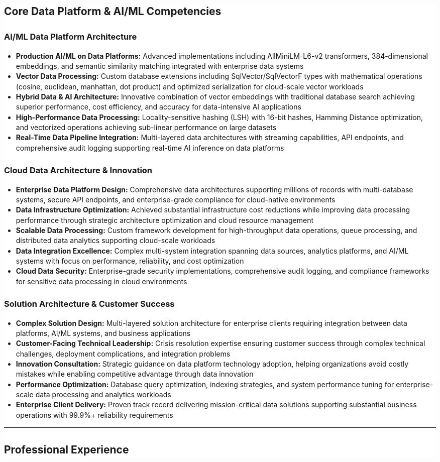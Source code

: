 ## Core Data Platform & AI/ML Competencies

### AI/ML Data Platform Architecture
- **Production AI/ML on Data Platforms:** Advanced implementations including AllMiniLM-L6-v2 transformers, 384-dimensional embeddings, and semantic similarity matching integrated with enterprise data systems
- **Vector Data Processing:** Custom database extensions including SqlVector/SqlVectorF types with mathematical operations (cosine, euclidean, manhattan, dot product) and optimized serialization for cloud-scale vector workloads
- **Hybrid Data & AI Architecture:** Innovative combination of vector embeddings with traditional database search achieving superior performance, cost efficiency, and accuracy for data-intensive AI applications
- **High-Performance Data Processing:** Locality-sensitive hashing (LSH) with 16-bit hashes, Hamming Distance optimization, and vectorized operations achieving sub-linear performance on large datasets
- **Real-Time Data Pipeline Integration:** Multi-layered data architectures with streaming capabilities, API endpoints, and comprehensive audit logging supporting real-time AI inference on data platforms

### Cloud Data Architecture & Innovation
- **Enterprise Data Platform Design:** Comprehensive data architectures supporting millions of records with multi-database systems, secure API endpoints, and enterprise-grade compliance for cloud-native environments
- **Data Infrastructure Optimization:** Achieved substantial infrastructure cost reductions while improving data processing performance through strategic architecture optimization and cloud resource management
- **Scalable Data Processing:** Custom framework development for high-throughput data operations, queue processing, and distributed data analytics supporting cloud-scale workloads
- **Data Integration Excellence:** Complex multi-system integration spanning data sources, analytics platforms, and AI/ML systems with focus on performance, reliability, and cost optimization
- **Cloud Data Security:** Enterprise-grade security implementations, comprehensive audit logging, and compliance frameworks for sensitive data processing in cloud environments

### Solution Architecture & Customer Success
- **Complex Solution Design:** Multi-layered solution architecture for enterprise clients requiring integration between data platforms, AI/ML systems, and business applications
- **Customer-Facing Technical Leadership:** Crisis resolution expertise ensuring customer success through complex technical challenges, deployment complications, and integration problems
- **Innovation Consultation:** Strategic guidance on data platform technology adoption, helping organizations avoid costly mistakes while enabling competitive advantage through data innovation
- **Performance Optimization:** Database query optimization, indexing strategies, and system performance tuning for enterprise-scale data processing and analytics workloads
- **Enterprise Client Delivery:** Proven track record delivering mission-critical data solutions supporting substantial business operations with 99.9%+ reliability requirements

---

## Professional Experience
